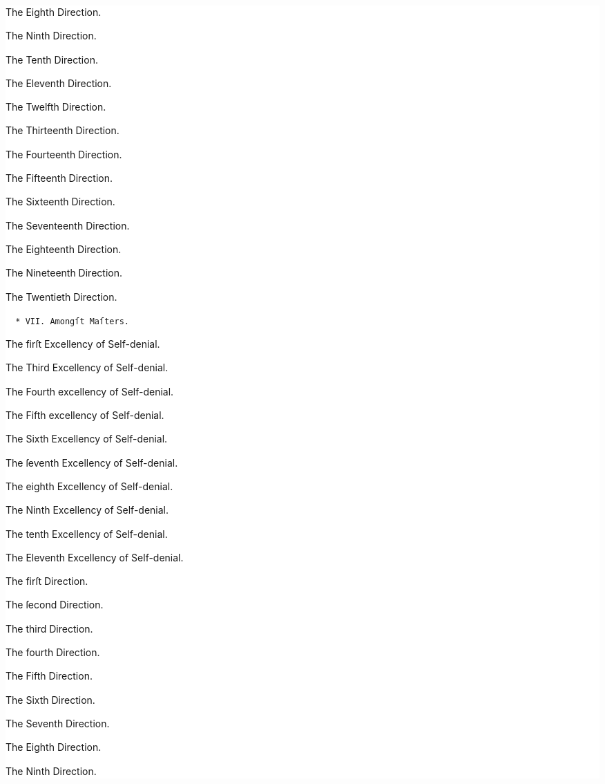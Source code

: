 The Eighth Direction.

The Ninth Direction.

The Tenth Direction.

The Eleventh Direction.

The Twelfth Direction.

The Thirteenth Direction.

The Fourteenth Direction.

The Fifteenth Direction.

The Sixteenth Direction.

The Seventeenth Direction.

The Eighteenth Direction.

The Nineteenth Direction.

The Twentieth Direction.

      * VII. Amongſt Maſters.

The firſt Excellency of Self-denial.

The Third Excellency of Self-denial.

The Fourth excellency of Self-denial.

The Fifth excellency of Self-denial.

The Sixth Excellency of Self-denial.

The ſeventh Excellency of Self-denial.

The eighth Excellency of Self-denial.

The Ninth Excellency of Self-denial.

The tenth Excellency of Self-denial.

The Eleventh Excellency of Self-denial.

The firſt Direction.

The ſecond Direction.

The third Direction.

The fourth Direction.

The Fifth Direction.

The Sixth Direction.

The Seventh Direction.

The Eighth Direction.

The Ninth Direction.
